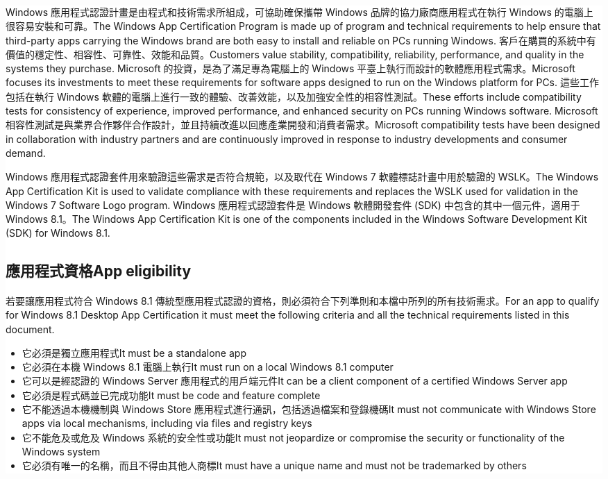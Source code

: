 <span data-ttu-id="c4b4d-113">Windows 應用程式認證計畫是由程式和技術需求所組成，可協助確保攜帶 Windows 品牌的協力廠商應用程式在執行 Windows 的電腦上很容易安裝和可靠。</span><span class="sxs-lookup"><span data-stu-id="c4b4d-113">The Windows App Certification Program is made up of program and technical requirements to help ensure that third-party apps carrying the Windows brand are both easy to install and reliable on PCs running Windows.</span></span> <span data-ttu-id="c4b4d-114">客戶在購買的系統中有價值的穩定性、相容性、可靠性、效能和品質。</span><span class="sxs-lookup"><span data-stu-id="c4b4d-114">Customers value stability, compatibility, reliability, performance, and quality in the systems they purchase.</span></span> <span data-ttu-id="c4b4d-115">Microsoft 的投資，是為了滿足專為電腦上的 Windows 平臺上執行而設計的軟體應用程式需求。</span><span class="sxs-lookup"><span data-stu-id="c4b4d-115">Microsoft focuses its investments to meet these requirements for software apps designed to run on the Windows platform for PCs.</span></span> <span data-ttu-id="c4b4d-116">這些工作包括在執行 Windows 軟體的電腦上進行一致的體驗、改善效能，以及加強安全性的相容性測試。</span><span class="sxs-lookup"><span data-stu-id="c4b4d-116">These efforts include compatibility tests for consistency of experience, improved performance, and enhanced security on PCs running Windows software.</span></span> <span data-ttu-id="c4b4d-117">Microsoft 相容性測試是與業界合作夥伴合作設計，並且持續改進以回應產業開發和消費者需求。</span><span class="sxs-lookup"><span data-stu-id="c4b4d-117">Microsoft compatibility tests have been designed in collaboration with industry partners and are continuously improved in response to industry developments and consumer demand.</span></span>

<span data-ttu-id="c4b4d-118">Windows 應用程式認證套件用來驗證這些需求是否符合規範，以及取代在 Windows 7 軟體標誌計畫中用於驗證的 WSLK。</span><span class="sxs-lookup"><span data-stu-id="c4b4d-118">The Windows App Certification Kit is used to validate compliance with these requirements and replaces the WSLK used for validation in the Windows 7 Software Logo program.</span></span> <span data-ttu-id="c4b4d-119">Windows 應用程式認證套件是 Windows 軟體開發套件 (SDK) 中包含的其中一個元件，適用于 Windows 8.1。</span><span class="sxs-lookup"><span data-stu-id="c4b4d-119">The Windows App Certification Kit is one of the components included in the Windows Software Development Kit (SDK) for Windows 8.1.</span></span>

## <a name="app-eligibility"></a><span data-ttu-id="c4b4d-120">應用程式資格</span><span class="sxs-lookup"><span data-stu-id="c4b4d-120">App eligibility</span></span>

<span data-ttu-id="c4b4d-121">若要讓應用程式符合 Windows 8.1 傳統型應用程式認證的資格，則必須符合下列準則和本檔中所列的所有技術需求。</span><span class="sxs-lookup"><span data-stu-id="c4b4d-121">For an app to qualify for Windows 8.1 Desktop App Certification it must meet the following criteria and all the technical requirements listed in this document.</span></span>

-   <span data-ttu-id="c4b4d-122">它必須是獨立應用程式</span><span class="sxs-lookup"><span data-stu-id="c4b4d-122">It must be a standalone app</span></span>
-   <span data-ttu-id="c4b4d-123">它必須在本機 Windows 8.1 電腦上執行</span><span class="sxs-lookup"><span data-stu-id="c4b4d-123">It must run on a local Windows 8.1 computer</span></span>
-   <span data-ttu-id="c4b4d-124">它可以是經認證的 Windows Server 應用程式的用戶端元件</span><span class="sxs-lookup"><span data-stu-id="c4b4d-124">It can be a client component of a certified Windows Server app</span></span>
-   <span data-ttu-id="c4b4d-125">它必須是程式碼並已完成功能</span><span class="sxs-lookup"><span data-stu-id="c4b4d-125">It must be code and feature complete</span></span>
-   <span data-ttu-id="c4b4d-126">它不能透過本機機制與 Windows Store 應用程式進行通訊，包括透過檔案和登錄機碼</span><span class="sxs-lookup"><span data-stu-id="c4b4d-126">It must not communicate with Windows Store apps via local mechanisms, including via files and registry keys</span></span>
-   <span data-ttu-id="c4b4d-127">它不能危及或危及 Windows 系統的安全性或功能</span><span class="sxs-lookup"><span data-stu-id="c4b4d-127">It must not jeopardize or compromise the security or functionality of the Windows system</span></span>
-   <span data-ttu-id="c4b4d-128">它必須有唯一的名稱，而且不得由其他人商標</span><span class="sxs-lookup"><span data-stu-id="c4b4d-128">It must have a unique name and must not be trademarked by others</span></span>
